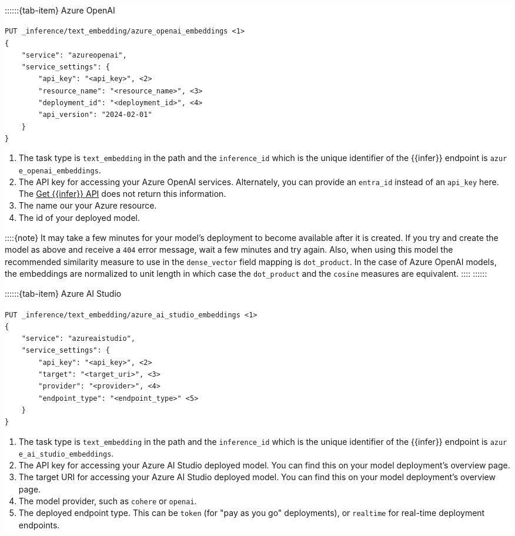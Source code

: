 ::::::{tab-item} Azure OpenAI
```console
PUT _inference/text_embedding/azure_openai_embeddings <1>
{
    "service": "azureopenai",
    "service_settings": {
        "api_key": "<api_key>", <2>
        "resource_name": "<resource_name>", <3>
        "deployment_id": "<deployment_id>", <4>
        "api_version": "2024-02-01"
    }
}
```

1. The task type is `text_embedding` in the path and the `inference_id` which is the unique identifier of the {{infer}} endpoint is `azure_openai_embeddings`.
2. The API key for accessing your Azure OpenAI services. Alternately, you can provide an `entra_id` instead of an `api_key` here. The [Get {{infer}} API](https://www.elastic.co/docs/api/doc/elasticsearch/operation/operation-inference-get) does not return this information.
3. The name our your Azure resource.
4. The id of your deployed model.


::::{note}
It may take a few minutes for your model’s deployment to become available after it is created. If you try and create the model as above and receive a `404` error message, wait a few minutes and try again. Also, when using this model the recommended similarity measure to use in the `dense_vector` field mapping is `dot_product`. In the case of Azure OpenAI models, the embeddings are normalized to unit length in which case the `dot_product` and the `cosine` measures are equivalent.
::::
::::::

::::::{tab-item} Azure AI Studio
```console
PUT _inference/text_embedding/azure_ai_studio_embeddings <1>
{
    "service": "azureaistudio",
    "service_settings": {
        "api_key": "<api_key>", <2>
        "target": "<target_uri>", <3>
        "provider": "<provider>", <4>
        "endpoint_type": "<endpoint_type>" <5>
    }
}
```

1. The task type is `text_embedding` in the path and the `inference_id` which is the unique identifier of the {{infer}} endpoint is `azure_ai_studio_embeddings`.
2. The API key for accessing your Azure AI Studio deployed model. You can find this on your model deployment’s overview page.
3. The target URI for accessing your Azure AI Studio deployed model. You can find this on your model deployment’s overview page.
4. The model provider, such as `cohere` or `openai`.
5. The deployed endpoint type. This can be `token` (for "pay as you go" deployments), or `realtime` for real-time deployment endpoints.
